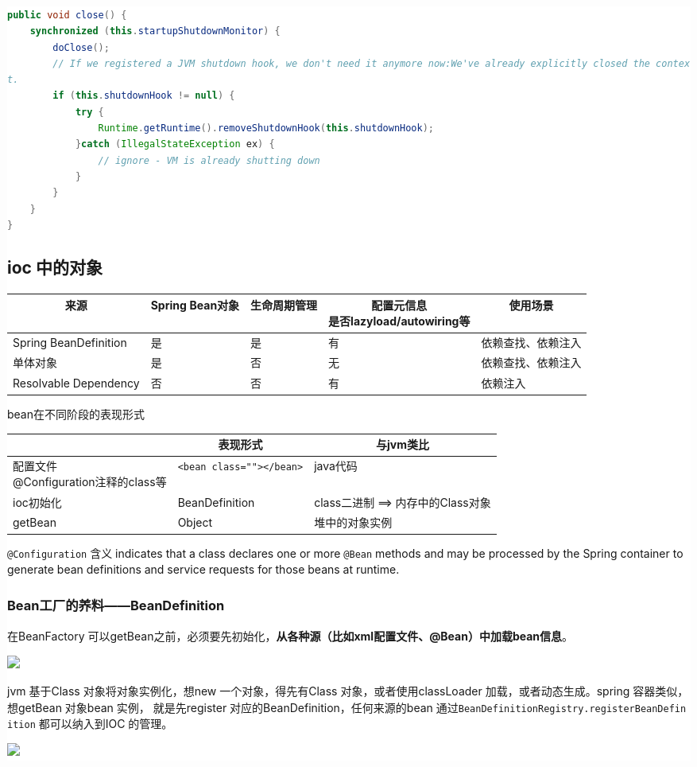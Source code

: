 ```java
public void close() {
    synchronized (this.startupShutdownMonitor) {
        doClose();
        // If we registered a JVM shutdown hook, we don't need it anymore now:We've already explicitly closed the context.
        if (this.shutdownHook != null) {
            try {
                Runtime.getRuntime().removeShutdownHook(this.shutdownHook);
            }catch (IllegalStateException ex) {
                // ignore - VM is already shutting down
            }
        }
    }
}
```

## ioc 中的对象

|来源|Spring Bean对象|生命周期管理|配置元信息<br>是否lazyload/autowiring等|使用场景|
|---|---|---|---|---|
|Spring BeanDefinition|是|是|有|依赖查找、依赖注入|
|单体对象|是|否|无|依赖查找、依赖注入|
|Resolvable Dependency|否|否|有|依赖注入|

bean在不同阶段的表现形式

||表现形式|与jvm类比|
|---|---|---|
|配置文件<br>@Configuration注释的class等|`<bean class=""></bean>`|java代码|
|ioc初始化|BeanDefinition|class二进制 ==> 内存中的Class对象|
|getBean|Object|堆中的对象实例|

`@Configuration` 含义 indicates that a class declares one or more `@Bean` methods and may be processed by the Spring container to generate bean definitions and service requests for those beans at runtime.

### Bean工厂的养料——BeanDefinition

在BeanFactory 可以getBean之前，必须要先初始化，**从各种源（比如xml配置文件、@Bean）中加载bean信息**。

![](/public/upload/spring/bean_definition.png)

jvm 基于Class 对象将对象实例化，想new 一个对象，得先有Class 对象，或者使用classLoader 加载，或者动态生成。spring 容器类似，想getBean 对象bean 实例， 就是先register 对应的BeanDefinition，任何来源的bean 通过`BeanDefinitionRegistry.registerBeanDefinition` 都可以纳入到IOC 的管理。

![](/public/upload/spring/bean_definition_xmind.png)
